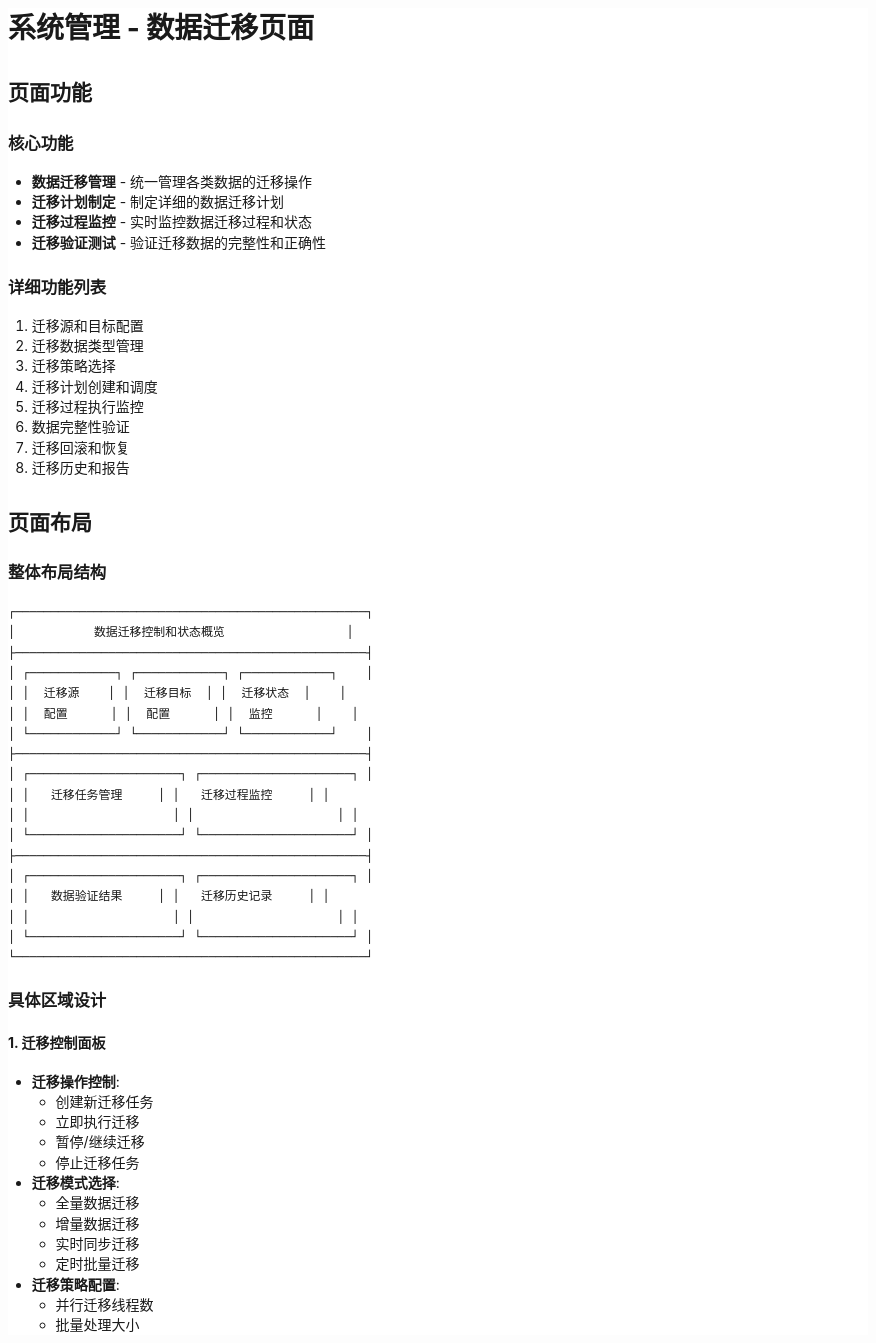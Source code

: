 # 系统管理 - 数据迁移页面

## 页面功能

### 核心功能
- **数据迁移管理** - 统一管理各类数据的迁移操作
- **迁移计划制定** - 制定详细的数据迁移计划
- **迁移过程监控** - 实时监控数据迁移过程和状态
- **迁移验证测试** - 验证迁移数据的完整性和正确性

### 详细功能列表
1. 迁移源和目标配置
2. 迁移数据类型管理
3. 迁移策略选择
4. 迁移计划创建和调度
5. 迁移过程执行监控
6. 数据完整性验证
7. 迁移回滚和恢复
8. 迁移历史和报告

## 页面布局

### 整体布局结构
```
┌─────────────────────────────────────────────────┐
│           数据迁移控制和状态概览                 │
├─────────────────────────────────────────────────┤
│ ┌────────────┐ ┌────────────┐ ┌────────────┐    │
│ │  迁移源    │ │  迁移目标  │ │  迁移状态  │    │
│ │  配置      │ │  配置      │ │  监控      │    │
│ └────────────┘ └────────────┘ └────────────┘    │
├─────────────────────────────────────────────────┤
│ ┌─────────────────────┐ ┌─────────────────────┐ │
│ │   迁移任务管理     │ │   迁移过程监控     │ │
│ │                    │ │                    │ │
│ └─────────────────────┘ └─────────────────────┘ │
├─────────────────────────────────────────────────┤
│ ┌─────────────────────┐ ┌─────────────────────┐ │
│ │   数据验证结果     │ │   迁移历史记录     │ │
│ │                    │ │                    │ │
│ └─────────────────────┘ └─────────────────────┘ │
└─────────────────────────────────────────────────┘
```

### 具体区域设计

#### 1. 迁移控制面板
- **迁移操作控制**:
  - 创建新迁移任务
  - 立即执行迁移
  - 暂停/继续迁移
  - 停止迁移任务
- **迁移模式选择**:
  - 全量数据迁移
  - 增量数据迁移
  - 实时同步迁移
  - 定时批量迁移
- **迁移策略配置**:
  - 并行迁移线程数
  - 批量处理大小